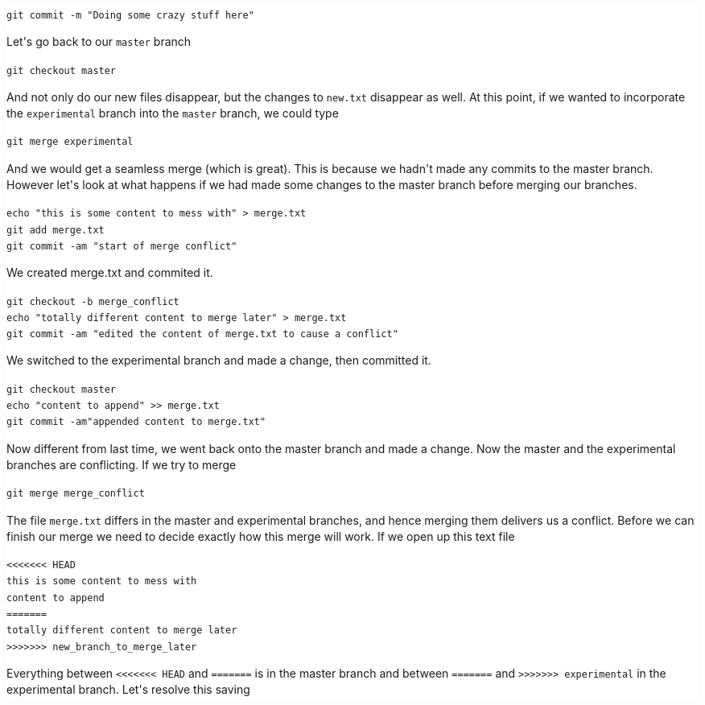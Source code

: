 ```
git commit -m "Doing some crazy stuff here"
```

Let's go back to our `master` branch

```
git checkout master
```

And not only do our new files disappear, but the changes to `new.txt` disappear as well. At this point, if we wanted to incorporate the `experimental` branch into the `master` branch, we could type

```
git merge experimental
```

And we would get a seamless merge (which is great). This is because we hadn't made any commits to the master branch. However let's look at what happens if we had made some changes to the master branch before merging our branches. 

```
echo "this is some content to mess with" > merge.txt
git add merge.txt
git commit -am "start of merge conflict"
```
We created merge.txt and commited it.
```
git checkout -b merge_conflict
echo "totally different content to merge later" > merge.txt
git commit -am "edited the content of merge.txt to cause a conflict"
```
We switched to the experimental branch and made a change, then committed it.
```
git checkout master
echo "content to append" >> merge.txt
git commit -am"appended content to merge.txt"
```
Now different from last time, we went back onto the master branch and made a change. Now the master and the experimental branches are conflicting. If we try to merge
```
git merge merge_conflict
```
The file `merge.txt` differs in the master and experimental branches, and hence merging them delivers us a conflict. Before we can finish our merge we need to decide exactly how this merge will work. If we open up this text file

```
<<<<<<< HEAD
this is some content to mess with
content to append
=======
totally different content to merge later
>>>>>>> new_branch_to_merge_later

```

Everything between `<<<<<<< HEAD` and `=======` is in the master branch and between `=======` and `>>>>>>> experimental` in the experimental branch. Let's resolve this saving

